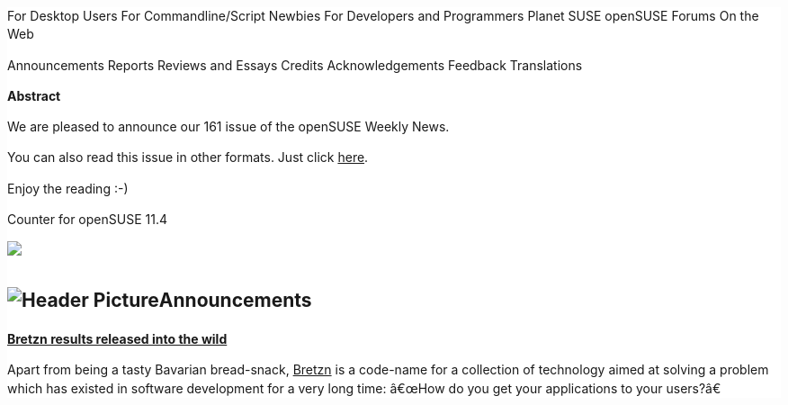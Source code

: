 
For Desktop Users
For Commandline/Script Newbies
For Developers and Programmers
Planet SUSE
openSUSE Forums
On the Web
    

Announcements
Reports
Reviews and Essays
Credits
Acknowledgements
Feedback
Translations

**Abstract**

We are pleased to announce our 161 issue of the openSUSE Weekly News.

You can also read this issue in other formats. Just click [here](http://en.opensuse.org/Archive:Weekly_news_other_sources).

Enjoy the reading :-)

Counter for openSUSE 11.4
    

![](http://countdown.opensuse.org/11.4/small.en.png)


    

## ![Header Picture](http://www.saschamanns.de/pub/OWN/common/logos/Marketing.png)Announcements

**[Bretzn results released into the wild](http://news.opensuse.org/2011/02/01/bretzn-results-released-into-the-wild/)**

Apart from being a tasty Bavarian bread-snack, [Bretzn](http://socialdesktop.org/bretzn) is a code-name for a collection of
      technology aimed at solving a problem which has existed in software development for a very
      long time: â€œHow do you get your applications to your users?â€
